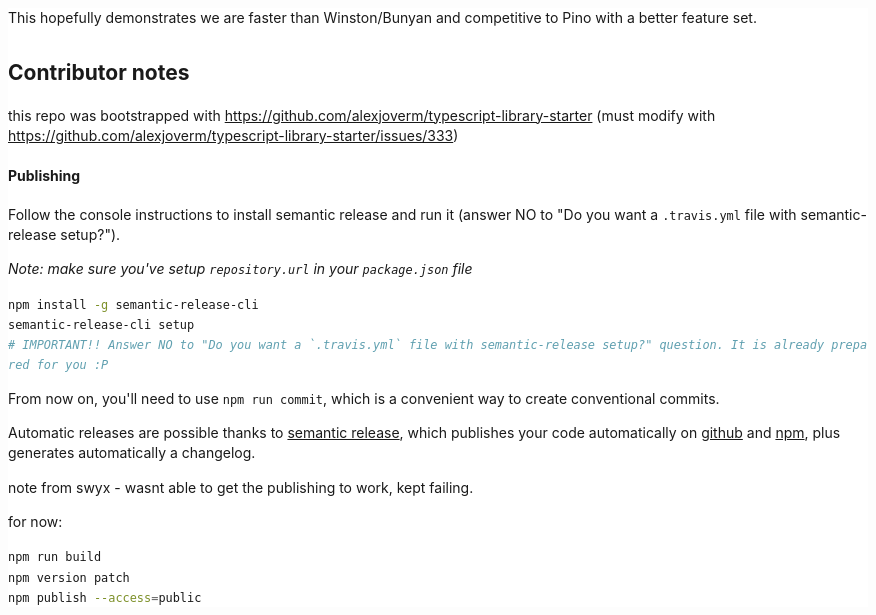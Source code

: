 This hopefully demonstrates we are faster than Winston/Bunyan and competitive to Pino with a better feature set.

## Contributor notes

this repo was bootstrapped with https://github.com/alexjoverm/typescript-library-starter (must modify with https://github.com/alexjoverm/typescript-library-starter/issues/333)


#### Publishing

Follow the console instructions to install semantic release and run it (answer NO to "Do you want a `.travis.yml` file with semantic-release setup?").

_Note: make sure you've setup `repository.url` in your `package.json` file_

```bash
npm install -g semantic-release-cli
semantic-release-cli setup
# IMPORTANT!! Answer NO to "Do you want a `.travis.yml` file with semantic-release setup?" question. It is already prepared for you :P
```

From now on, you'll need to use `npm run commit`, which is a convenient way to create conventional commits.

Automatic releases are possible thanks to [semantic release](https://github.com/semantic-release/semantic-release), which publishes your code automatically on [github](https://github.com/) and [npm](https://www.npmjs.com/), plus generates automatically a changelog.

note from swyx - wasnt able to get the publishing to work, kept failing.

for now:

```bash
npm run build
npm version patch
npm publish --access=public
```
